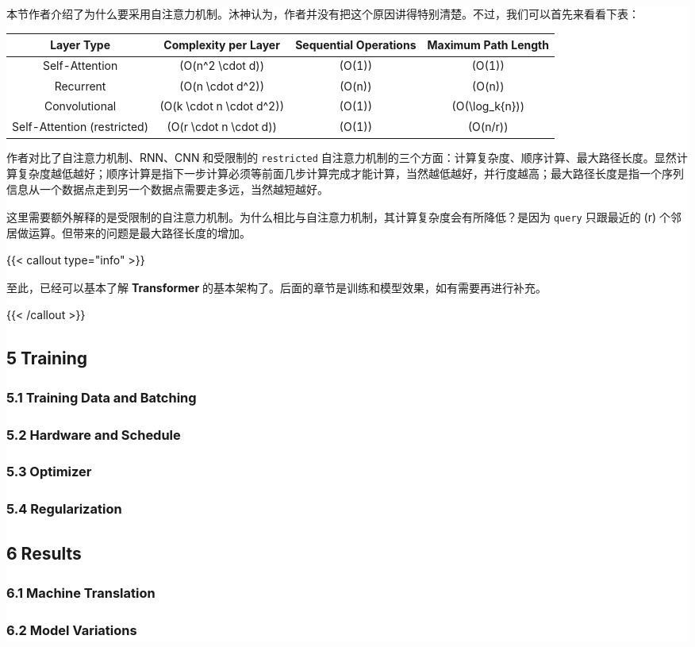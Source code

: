 本节作者介绍了为什么要采用自注意力机制。沐神认为，作者并没有把这个原因讲得特别清楚。不过，我们可以首先来看看下表：

|         Layer Type          |   Complexity per Layer   | Sequential Operations | Maximum Path Length |
| :-------------------------: | :----------------------: | :-------------------: | :-----------------: |
|       Self-Attention        |     \(O(n^2 \cdot d)\)     |        \(O(1)\)         |       \(O(1)\)        |
|          Recurrent          |     \(O(n \cdot d^2)\)     |        \(O(n)\)         |       \(O(n)\)        |
|        Convolutional        | \(O(k \cdot n \cdot d^2)\) |        \(O(1)\)         |   \(O(\log_k{n})\)    |
| Self-Attention (restricted) |  \(O(r \cdot n \cdot d)\)  |        \(O(1)\)         |      \(O(n/r)\)       |

作者对比了自注意力机制、RNN、CNN 和受限制的 `restricted` 自注意力机制的三个方面：计算复杂度、顺序计算、最大路径长度。显然计算复杂度越低越好；顺序计算是指下一步计算必须等前面几步计算完成才能计算，当然越低越好，并行度越高；最大路径长度是指一个序列信息从一个数据点走到另一个数据点需要走多远，当然越短越好。

这里需要额外解释的是受限制的自注意力机制。为什么相比与自注意力机制，其计算复杂度会有所降低？是因为 `query` 只跟最近的 \(r\) 个邻居做运算。但带来的问题是最大路径长度的增加。

{{< callout type="info" >}}

至此，已经可以基本了解 **Transformer** 的基本架构了。后面的章节是训练和模型效果，如有需要再进行补充。

{{< /callout >}}

## 5 Training

### 5.1 Training Data and Batching

### 5.2 Hardware and Schedule

### 5.3 Optimizer

### 5.4 Regularization

## 6 Results

### 6.1 Machine Translation

### 6.2 Model Variations

[^12]:Hochreiter S, Schmidhuber J. Long short-term memory[J]. Neural computation, 1997, 9(8): 1735-1780.
[^7]:Chung J, Gulcehre C, Cho K H, et al. Empirical evaluation of gated recurrent neural networks on sequence modeling[J]. arXiv preprint arXiv:1412.3555, 2014.